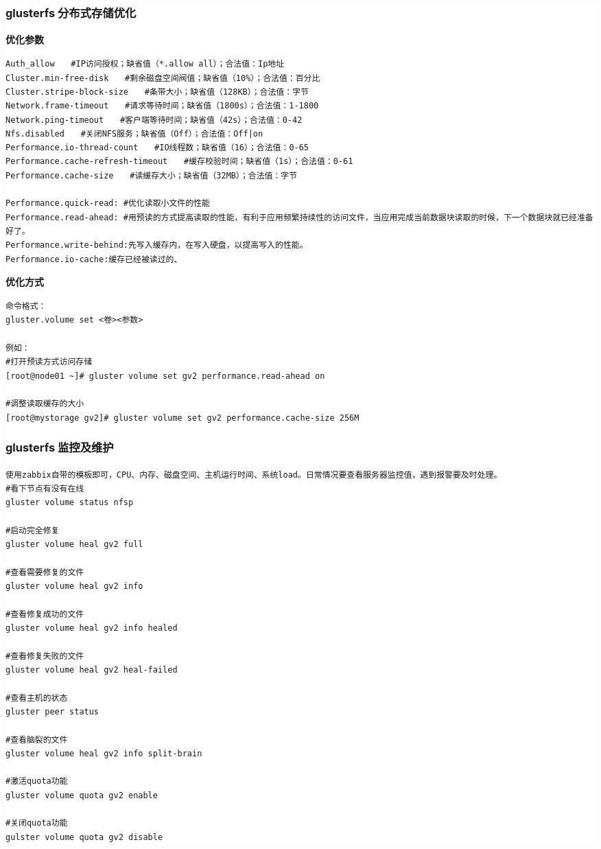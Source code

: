 ### glusterfs 分布式存储优化

**优化参数**

```shell
Auth_allow　　#IP访问授权；缺省值（*.allow all）；合法值：Ip地址
Cluster.min-free-disk　　#剩余磁盘空间阀值；缺省值（10%）；合法值：百分比
Cluster.stripe-block-size　　#条带大小；缺省值（128KB）；合法值：字节
Network.frame-timeout　　#请求等待时间；缺省值（1800s）；合法值：1-1800
Network.ping-timeout　　#客户端等待时间；缺省值（42s）；合法值：0-42
Nfs.disabled　　#关闭NFS服务；缺省值（Off）；合法值：Off|on
Performance.io-thread-count　　#IO线程数；缺省值（16）；合法值：0-65
Performance.cache-refresh-timeout　　#缓存校验时间；缺省值（1s）；合法值：0-61
Performance.cache-size　　#读缓存大小；缺省值（32MB）；合法值：字节

Performance.quick-read: #优化读取小文件的性能
Performance.read-ahead: #用预读的方式提高读取的性能，有利于应用频繁持续性的访问文件，当应用完成当前数据块读取的时候，下一个数据块就已经准备好了。
Performance.write-behind:先写入缓存内，在写入硬盘，以提高写入的性能。
Performance.io-cache:缓存已经被读过的、
```

**优化方式**

```shell
命令格式：
gluster.volume set <卷><参数>

例如：
#打开预读方式访问存储
[root@node01 ~]# gluster volume set gv2 performance.read-ahead on

#调整读取缓存的大小
[root@mystorage gv2]# gluster volume set gv2 performance.cache-size 256M
```

### glusterfs 监控及维护

```shell
使用zabbix自带的模板即可，CPU、内存、磁盘空间、主机运行时间、系统load。日常情况要查看服务器监控值，遇到报警要及时处理。
#看下节点有没有在线
gluster volume status nfsp

#启动完全修复
gluster volume heal gv2 full

#查看需要修复的文件
gluster volume heal gv2 info

#查看修复成功的文件
gluster volume heal gv2 info healed

#查看修复失败的文件
gluster volume heal gv2 heal-failed

#查看主机的状态
gluster peer status

#查看脑裂的文件
gluster volume heal gv2 info split-brain

#激活quota功能
gluster volume quota gv2 enable

#关闭quota功能
gulster volume quota gv2 disable

```